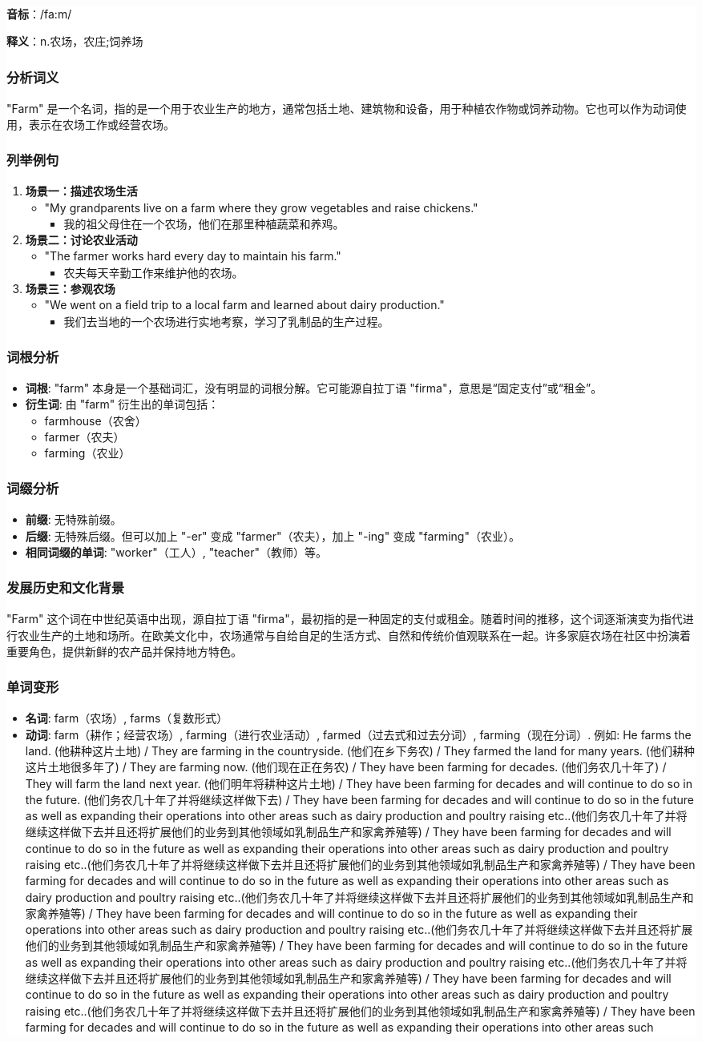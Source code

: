 **音标**：/fa:m/

**释义**：n.农场，农庄;饲养场

### 分析词义
"Farm" 是一个名词，指的是一个用于农业生产的地方，通常包括土地、建筑物和设备，用于种植农作物或饲养动物。它也可以作为动词使用，表示在农场工作或经营农场。

### 列举例句
1. **场景一：描述农场生活**
   - "My grandparents live on a farm where they grow vegetables and raise chickens."
     - 我的祖父母住在一个农场，他们在那里种植蔬菜和养鸡。
2. **场景二：讨论农业活动**
   - "The farmer works hard every day to maintain his farm."
     - 农夫每天辛勤工作来维护他的农场。
3. **场景三：参观农场**
   - "We went on a field trip to a local farm and learned about dairy production."
     - 我们去当地的一个农场进行实地考察，学习了乳制品的生产过程。

### 词根分析
- **词根**: "farm" 本身是一个基础词汇，没有明显的词根分解。它可能源自拉丁语 "firma"，意思是“固定支付”或“租金”。
- **衍生词**: 由 "farm" 衍生出的单词包括：
  - farmhouse（农舍）
  - farmer（农夫）
  - farming（农业）

### 词缀分析
- **前缀**: 无特殊前缀。
- **后缀**: 无特殊后缀。但可以加上 "-er" 变成 "farmer"（农夫），加上 "-ing" 变成 "farming"（农业）。
- **相同词缀的单词**: "worker"（工人）, "teacher"（教师）等。

### 发展历史和文化背景
"Farm" 这个词在中世纪英语中出现，源自拉丁语 "firma"，最初指的是一种固定的支付或租金。随着时间的推移，这个词逐渐演变为指代进行农业生产的土地和场所。在欧美文化中，农场通常与自给自足的生活方式、自然和传统价值观联系在一起。许多家庭农场在社区中扮演着重要角色，提供新鲜的农产品并保持地方特色。

### 单词变形
- **名词**: farm（农场）, farms（复数形式）
- **动词**: farm（耕作；经营农场）, farming（进行农业活动）, farmed（过去式和过去分词）, farming（现在分词）.  例如: He farms the land. (他耕种这片土地) / They are farming in the countryside. (他们在乡下务农) / They farmed the land for many years. (他们耕种这片土地很多年了) / They are farming now. (他们现在正在务农) / They have been farming for decades. (他们务农几十年了) / They will farm the land next year. (他们明年将耕种这片土地) / They have been farming for decades and will continue to do so in the future. (他们务农几十年了并将继续这样做下去) / They have been farming for decades and will continue to do so in the future as well as expanding their operations into other areas such as dairy production and poultry raising etc..(他们务农几十年了并将继续这样做下去并且还将扩展他们的业务到其他领域如乳制品生产和家禽养殖等) / They have been farming for decades and will continue to do so in the future as well as expanding their operations into other areas such as dairy production and poultry raising etc..(他们务农几十年了并将继续这样做下去并且还将扩展他们的业务到其他领域如乳制品生产和家禽养殖等) / They have been farming for decades and will continue to do so in the future as well as expanding their operations into other areas such as dairy production and poultry raising etc..(他们务农几十年了并将继续这样做下去并且还将扩展他们的业务到其他领域如乳制品生产和家禽养殖等) / They have been farming for decades and will continue to do so in the future as well as expanding their operations into other areas such as dairy production and poultry raising etc..(他们务农几十年了并将继续这样做下去并且还将扩展他们的业务到其他领域如乳制品生产和家禽养殖等) / They have been farming for decades and will continue to do so in the future as well as expanding their operations into other areas such as dairy production and poultry raising etc..(他们务农几十年了并将继续这样做下去并且还将扩展他们的业务到其他领域如乳制品生产和家禽养殖等) / They have been farming for decades and will continue to do so in the future as well as expanding their operations into other areas such as dairy production and poultry raising etc..(他们务农几十年了并将继续这样做下去并且还将扩展他们的业务到其他领域如乳制品生产和家禽养殖等) / They have been farming for decades and will continue to do so in the future as well as expanding their operations into other areas such
